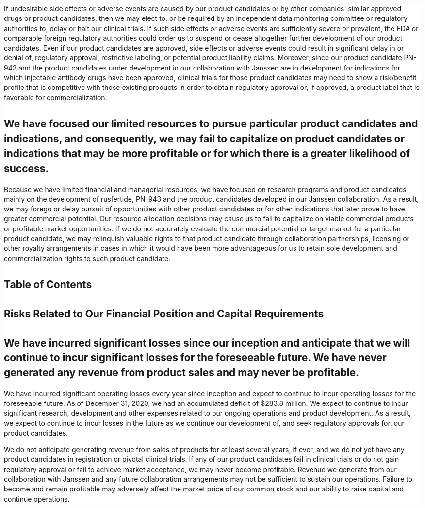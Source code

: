 If undesirable side effects or adverse events are caused by our product candidates or by other companies' similar approved drugs or product candidates, then we may elect to, or be required by an independent data monitoring committee or regulatory authorities to, delay or halt our clinical trials. If such side effects or adverse events are sufficiently severe or prevalent, the FDA or comparable foreign regulatory authorities could order us to suspend or cease altogether further development of our product candidates. Even if our product candidates are approved, side effects or adverse events could result in significant delay in or denial of, regulatory approval, restrictive labeling, or potential product liability claims. Moreover, since our product candidate PN-943 and the product candidates under development in our collaboration with Janssen are in development for indications for which injectable antibody drugs have been approved, clinical trials for those product candidates may need to show a risk/benefit profile that is competitive with those existing products in order to obtain regulatory approval or, if approved, a product label that is favorable for commercialization.

## We have focused our limited resources to pursue particular product candidates and indications, and consequently, we may fail to capitalize on product candidates or indications that may be more profitable or for which there is a greater likelihood of success.

Because we have limited financial and managerial resources, we have focused on research programs and product candidates mainly on the development of rusfertide, PN-943 and the product candidates developed in our Janssen collaboration. As a result, we may forego or delay pursuit of opportunities with other product candidates or for other indications that later prove to have greater commercial potential. Our resource allocation decisions may cause us to fail to capitalize on viable commercial products or profitable market opportunities. If we do not accurately evaluate the commercial potential or target market for a particular product candidate, we may relinquish valuable rights to that product candidate through collaboration partnerships, licensing or other royalty arrangements in cases in which it would have been more advantageous for us to retain sole development and commercialization rights to such product candidate.

## Table of Contents

## Risks Related to Our Financial Position and Capital Requirements

## We have incurred significant losses since our inception and anticipate that we will continue to incur significant losses for the foreseeable future. We have never generated any revenue from product sales and may never be profitable.

We have incurred significant operating losses every year since inception and expect to continue to incur operating losses for the foreseeable future. As of December 31, 2020, we had an accumulated deficit of $283.8 million. We expect to continue to incur significant research, development and other expenses related to our ongoing operations and product development. As a result, we expect to continue to incur losses in the future as we continue our development of, and seek regulatory approvals for, our product candidates.

We do not anticipate generating revenue from sales of products for at least several years, if ever, and we do not yet have any product candidates in registration or pivotal clinical trials. If any of our product candidates fail in clinical trials or do not gain regulatory approval or fail to achieve market acceptance, we may never become profitable. Revenue we generate from our collaboration with Janssen and any future collaboration arrangements may not be sufficient to sustain our operations. Failure to become and remain profitable may adversely affect the market price of our common stock and our ability to raise capital and continue operations.
